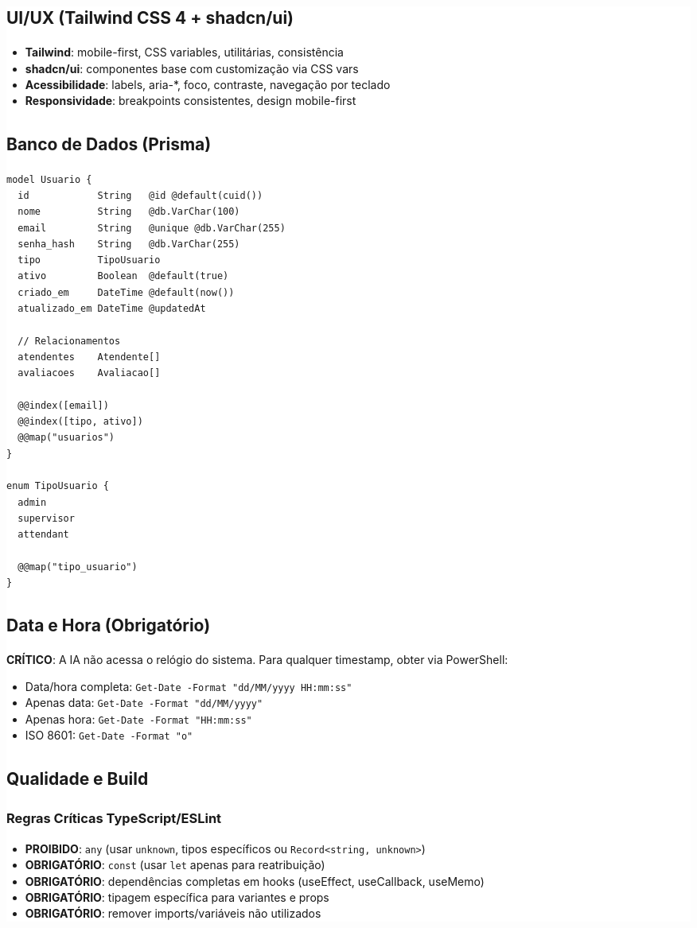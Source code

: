 ## UI/UX (Tailwind CSS 4 + shadcn/ui)
- **Tailwind**: mobile-first, CSS variables, utilitárias, consistência
- **shadcn/ui**: componentes base com customização via CSS vars
- **Acessibilidade**: labels, aria-*, foco, contraste, navegação por teclado
- **Responsividade**: breakpoints consistentes, design mobile-first

## Banco de Dados (Prisma)
```prisma
model Usuario {
  id            String   @id @default(cuid())
  nome          String   @db.VarChar(100)
  email         String   @unique @db.VarChar(255)
  senha_hash    String   @db.VarChar(255)
  tipo          TipoUsuario
  ativo         Boolean  @default(true)
  criado_em     DateTime @default(now())
  atualizado_em DateTime @updatedAt
  
  // Relacionamentos
  atendentes    Atendente[]
  avaliacoes    Avaliacao[]
  
  @@index([email])
  @@index([tipo, ativo])
  @@map("usuarios")
}

enum TipoUsuario {
  admin
  supervisor
  attendant
  
  @@map("tipo_usuario")
}
```

## Data e Hora (Obrigatório)
**CRÍTICO**: A IA não acessa o relógio do sistema. Para qualquer timestamp, obter via PowerShell:
- Data/hora completa: `Get-Date -Format "dd/MM/yyyy HH:mm:ss"`
- Apenas data: `Get-Date -Format "dd/MM/yyyy"`
- Apenas hora: `Get-Date -Format "HH:mm:ss"`
- ISO 8601: `Get-Date -Format "o"`

## Qualidade e Build
### Regras Críticas TypeScript/ESLint
- **PROIBIDO**: `any` (usar `unknown`, tipos específicos ou `Record<string, unknown>`)
- **OBRIGATÓRIO**: `const` (usar `let` apenas para reatribuição)
- **OBRIGATÓRIO**: dependências completas em hooks (useEffect, useCallback, useMemo)
- **OBRIGATÓRIO**: tipagem específica para variantes e props
- **OBRIGATÓRIO**: remover imports/variáveis não utilizados
